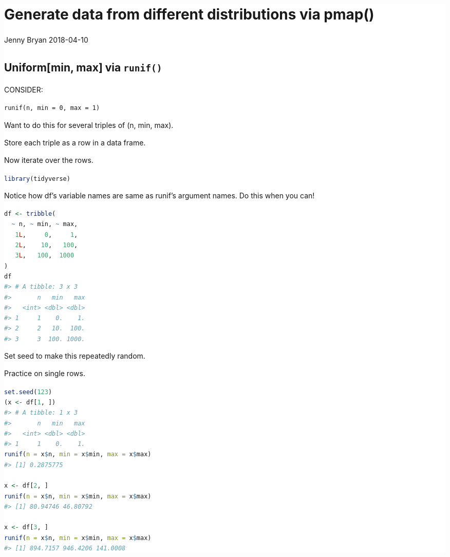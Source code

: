 Generate data from different distributions via pmap()
================
Jenny Bryan
2018-04-10

## Uniform\[min, max\] via `runif()`

CONSIDER:

    runif(n, min = 0, max = 1)

Want to do this for several triples of (n, min, max).

Store each triple as a row in a data frame.

Now iterate over the rows.

``` r
library(tidyverse)
```

Notice how df’s variable names are same as runif’s argument names. Do
this when you can\!

``` r
df <- tribble(
  ~ n, ~ min, ~ max,
   1L,     0,     1,
   2L,    10,   100,
   3L,   100,  1000
)
df
#> # A tibble: 3 x 3
#>       n   min   max
#>   <int> <dbl> <dbl>
#> 1     1    0.    1.
#> 2     2   10.  100.
#> 3     3  100. 1000.
```

Set seed to make this repeatedly random.

Practice on single rows.

``` r
set.seed(123)
(x <- df[1, ])
#> # A tibble: 1 x 3
#>       n   min   max
#>   <int> <dbl> <dbl>
#> 1     1    0.    1.
runif(n = x$n, min = x$min, max = x$max)
#> [1] 0.2875775

x <- df[2, ]
runif(n = x$n, min = x$min, max = x$max)
#> [1] 80.94746 46.80792

x <- df[3, ]
runif(n = x$n, min = x$min, max = x$max)
#> [1] 894.7157 946.4206 141.0008
```
